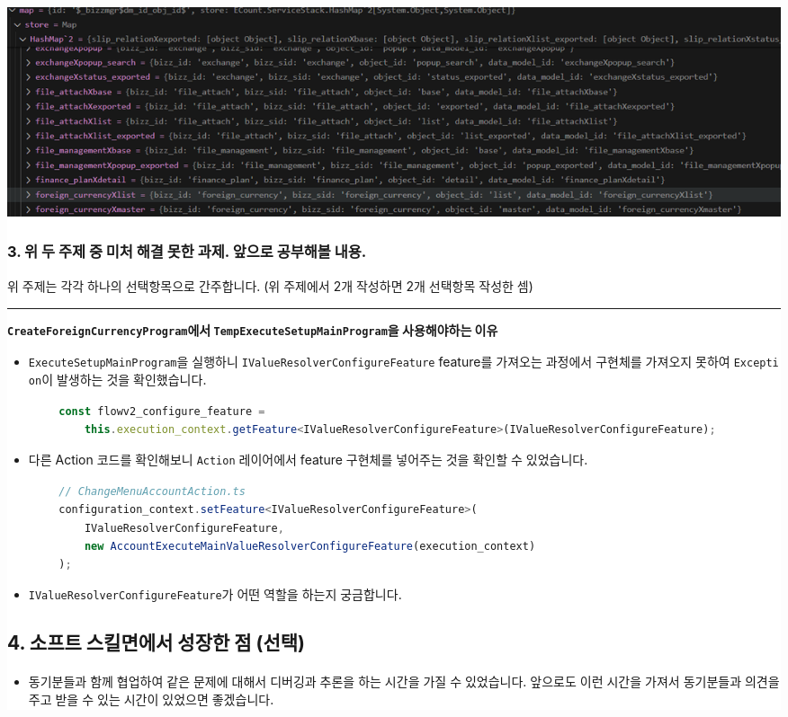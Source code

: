 ![](../ref/김민준_이미지/김민준_bizz_manager.png)



### 3. 위 두 주제 중 미처 해결 못한 과제. 앞으로 공부해볼 내용.

위 주제는 각각 하나의 선택항목으로 간주합니다.
(위 주제에서 2개 작성하면 2개 선택항목 작성한 셈)

---

**`CreateForeignCurrencyProgram`에서 `TempExecuteSetupMainProgram`을 사용해야하는 이유**

- `ExecuteSetupMainProgram`을 실행하니 `IValueResolverConfigureFeature` feature를 가져오는 과정에서 구현체를 가져오지 못하여 `Exception`이 발생하는 것을 확인했습니다.   

```typescript
		const flowv2_configure_feature =
			this.execution_context.getFeature<IValueResolverConfigureFeature>(IValueResolverConfigureFeature);
```

- 다른 Action 코드를 확인해보니 `Action` 레이어에서 feature 구현체를 넣어주는 것을 확인할 수 있었습니다.   

```typescript
        // ChangeMenuAccountAction.ts
		configuration_context.setFeature<IValueResolverConfigureFeature>(
			IValueResolverConfigureFeature,
			new AccountExecuteMainValueResolverConfigureFeature(execution_context)
		);
```

- `IValueResolverConfigureFeature`가 어떤 역할을 하는지 궁금합니다.

## 4. 소프트 스킬면에서 성장한 점  (선택)  

- 동기분들과 함께 협업하여 같은 문제에 대해서 디버깅과 추론을 하는 시간을 가질 수 있었습니다. 앞으로도 이런 시간을 가져서 동기분들과 의견을 주고 받을 수 있는 시간이 있었으면 좋겠습니다.